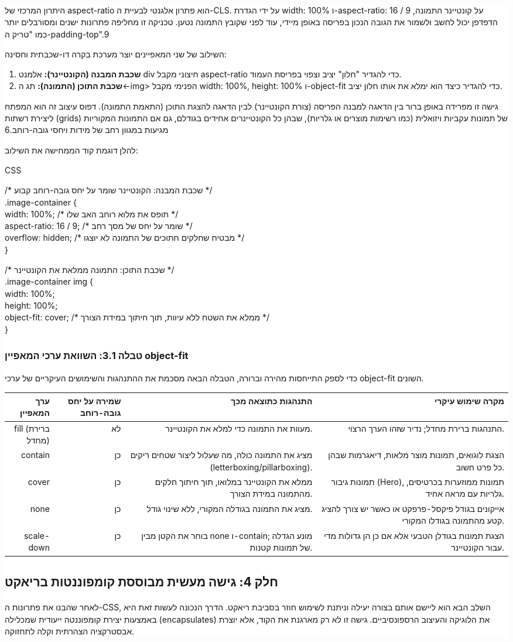 היתרון המרכזי של aspect-ratio הוא פתרון אלגנטי לבעיית ה-CLS. על ידי הגדרת width: 100% ו-aspect-ratio: 16 / 9 על קונטיינר התמונה, הדפדפן יכול לחשב ולשמור את הגובה הנכון בפריסה באופן מיידי, עוד לפני שקובץ התמונה נטען. טכניקה זו מחליפה פתרונות ישנים ומסורבלים יותר כמו "טריק ה-padding-top".9

השילוב של שני המאפיינים יוצר מערכת בקרה דו-שכבתית וחסינה:

1. **שכבת המבנה (הקונטיינר):** אלמנט div חיצוני מקבל aspect-ratio כדי להגדיר "חלון" יציב וצפוי בפריסת העמוד.  
2. **שכבת התוכן (התמונה):** תג ה-\<img\> הפנימי מקבל width: 100%, height: 100% ו-object-fit כדי להגדיר כיצד הוא ימלא את אותו חלון יציב.

גישה זו מפרידה באופן ברור בין הדאגה למבנה הפריסה (צורת הקונטיינר) לבין הדאגה להצגת התוכן (התאמת התמונה). דפוס עיצוב זה הוא המפתח ליצירת רשתות (grids) של תמונות עקביות ויזואלית (כמו רשימות מוצרים או גלריות), שבהן כל הקונטיינרים אחידים בגודלם, גם אם התמונות המקוריות מגיעות במגוון רחב של מידות ויחסי גובה-רוחב.6

להלן דוגמת קוד הממחישה את השילוב:

CSS

/\* שכבת המבנה: הקונטיינר שומר על יחס גובה-רוחב קבוע \*/  
.image-container {  
  width: 100%; /\* תופס את מלוא רוחב האב שלו \*/  
  aspect-ratio: 16 / 9; /\* שומר על יחס של מסך רחב \*/  
  overflow: hidden; /\* מבטיח שחלקים חתוכים של התמונה לא יוצגו \*/  
}

/\* שכבת התוכן: התמונה ממלאת את הקונטיינר \*/  
.image-container img {  
  width: 100%;  
  height: 100%;  
  object-fit: cover; /\* ממלא את השטח ללא עיוות, תוך חיתוך במידת הצורך \*/  
}

### **טבלה 3.1: השוואת ערכי המאפיין object-fit**

כדי לספק התייחסות מהירה וברורה, הטבלה הבאה מסכמת את ההתנהגות והשימושים העיקריים של ערכי object-fit השונים.

| ערך המאפיין | שמירה על יחס גובה-רוחב | התנהגות כתוצאה מכך | מקרה שימוש עיקרי |
| ----: | ----: | ----: | ----: |
| fill (ברירת מחדל) | לא | מעוות את התמונה כדי למלא את הקונטיינר. | התנהגות ברירת מחדל; נדיר שזהו הערך הרצוי. |
| contain | כן | מציג את התמונה כולה, מה שעלול ליצור שטחים ריקים (letterboxing/pillarboxing). | הצגת לוגואים, תמונות מוצר מלאות, דיאגרמות שבהן כל פרט חשוב. |
| cover | כן | ממלא את הקונטיינר במלואו, תוך חיתוך חלקים מהתמונה במידת הצורך. | תמונות גיבור (Hero), תמונות ממוזערות בכרטיסים, גלריות עם מראה אחיד. |
| none | כן | מציג את התמונה בגודלה המקורי, ללא שינוי גודל. | אייקונים בגודל פיקסל-פרפקט או כאשר יש צורך להציג קטע מהתמונה בגודלו המקורי. |
| scale-down | כן | בוחר את הקטן מבין none ו-contain; מונע הגדלה של תמונות קטנות. | הצגת תמונות בגודלן הטבעי אלא אם כן הן גדולות מדי עבור הקונטיינר. |

## **חלק 4: גישה מעשית מבוססת קומפוננטות בריאקט**

לאחר שהבנו את פתרונות ה-CSS, השלב הבא הוא ליישם אותם בצורה יעילה וניתנת לשימוש חוזר בסביבת ריאקט. הדרך הנכונה לעשות זאת היא באמצעות יצירת קומפוננטה ייעודית שמכלילה (encapsulates) את הלוגיקה והעיצוב הרספונסיביים. גישה זו לא רק מארגנת את הקוד, אלא יוצרת אבסטרקציה הצהרתית וקלה לתחזוקה.
